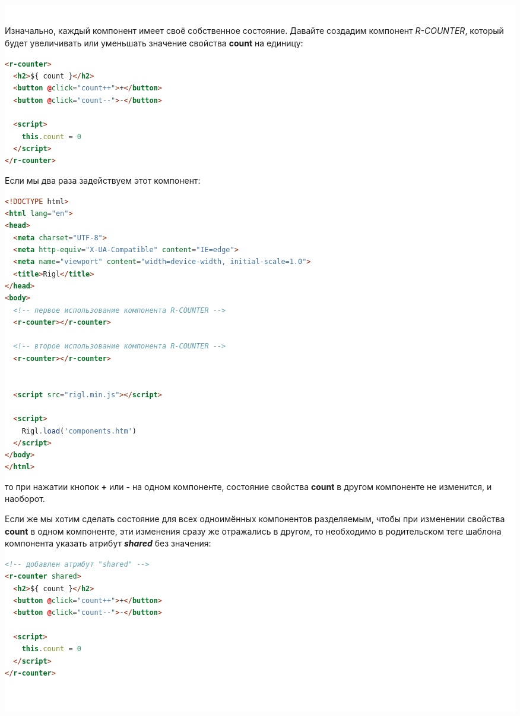 <br>

Изначально, каждый компонент имеет своё собственное состояние. Давайте создадим компонент *R-COUNTER*, который будет увеличивать или уменьшать значение свойства **count** на единицу:

```html
<r-counter>
  <h2>${ count }</h2>
  <button @click="count++">+</button>
  <button @click="count--">-</button>

  <script>
    this.count = 0
  </script>
</r-counter>
```

Если мы два раза задействуем этот компонент:

```html
<!DOCTYPE html>
<html lang="en">
<head>
  <meta charset="UTF-8">
  <meta http-equiv="X-UA-Compatible" content="IE=edge">
  <meta name="viewport" content="width=device-width, initial-scale=1.0">
  <title>Rigl</title>
</head>
<body>
  <!-- первое использование компонента R-COUNTER -->
  <r-counter></r-counter>

  <!-- второе использование компонента R-COUNTER -->
  <r-counter></r-counter>


  <script src="rigl.min.js"></script>

  <script>
    Rigl.load('components.htm')
  </script>
</body>
</html>
```

то при нажатии кнопок **+**  или **-** на одном компоненте, состояние свойства **count** в другом компоненте не изменится, и наоборот.

Если же мы хотим сделать  состояние для всех одноимённых компонентов разделяемым, чтобы при изменении свойства **count** в одном компоненте, эти изменения сразу же отражались в другом, то необходимо в родительском теге шаблона компонента указать атрибут ***shared*** без значения:

```html
<!-- добавлен атрибут "shared" -->
<r-counter shared>
  <h2>${ count }</h2>
  <button @click="count++">+</button>
  <button @click="count--">-</button>

  <script>
    this.count = 0
  </script>
</r-counter>
```
<br>
<br>
